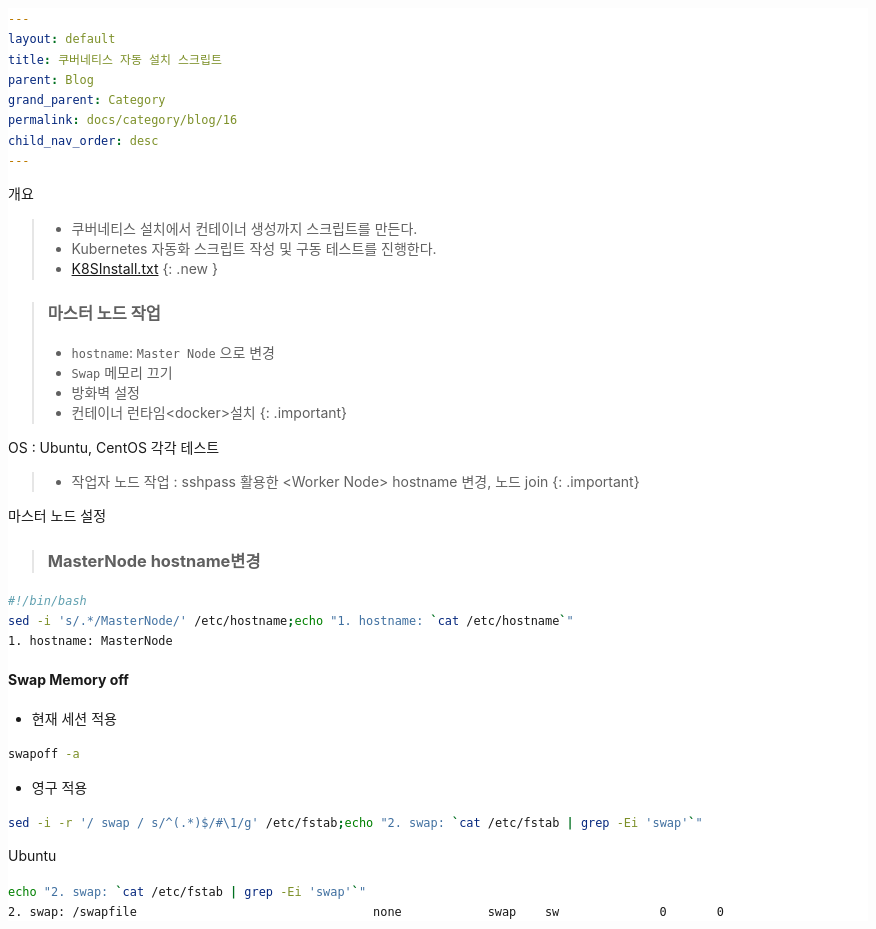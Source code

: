 ```yaml
---
layout: default
title: 쿠버네티스 자동 설치 스크립트
parent: Blog
grand_parent: Category
permalink: docs/category/blog/16
child_nav_order: desc
---
```


개요

> - 쿠버네티스 설치에서 컨테이너 생성까지 스크립트를 만든다.
> - Kubernetes 자동화 스크립트 작성 및 구동 테스트를 진행한다.
> - [K8SInstall.txt](https://github.com/heaths2/heaths2.github.io/files/8045140/K8SInstall.txt)
{: .new }


> ### 마스터 노드 작업
> - `hostname`: `Master Node` 으로 변경
> - `Swap` 메모리 끄기
> - 방화벽 설정
> - 컨테이너 런타임\<docker\>설치
{: .important}

OS : Ubuntu, CentOS 각각 테스트

> - 작업자 노드 작업 : sshpass 활용한 \<Worker Node\> hostname 변경, 노드 join
{: .important}

마스터 노드 설정

> ### MasterNode hostname변경

```bash
#!/bin/bash
sed -i 's/.*/MasterNode/' /etc/hostname;echo "1. hostname: `cat /etc/hostname`"
1. hostname: MasterNode
```

#### Swap Memory off

- 현재 세션 적용

```bash
swapoff -a
```

- 영구 적용

```bash
sed -i -r '/ swap / s/^(.*)$/#\1/g' /etc/fstab;echo "2. swap: `cat /etc/fstab | grep -Ei 'swap'`"
```

Ubuntu

```bash
echo "2. swap: `cat /etc/fstab | grep -Ei 'swap'`"
2. swap: /swapfile                                 none            swap    sw              0       0
```
